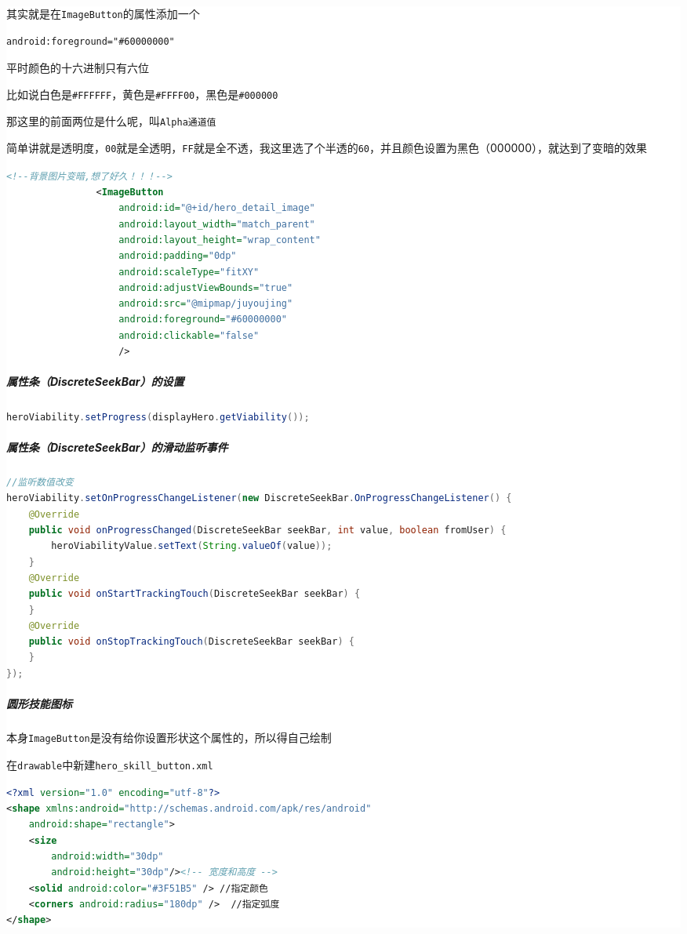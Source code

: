 其实就是在`ImageButton`的属性添加一个

 `android:foreground="#60000000"`

平时颜色的十六进制只有六位

比如说白色是`#FFFFFF`，黄色是`#FFFF00`，黑色是`#000000`

那这里的前面两位是什么呢，叫`Alpha通道值`

简单讲就是透明度，`00`就是全透明，`FF`就是全不透，我这里选了个半透的`60`，并且颜色设置为黑色（000000），就达到了变暗的效果

```xml
<!--背景图片变暗,想了好久！！！-->
                <ImageButton
                    android:id="@+id/hero_detail_image"
                    android:layout_width="match_parent"
                    android:layout_height="wrap_content"
                    android:padding="0dp"
                    android:scaleType="fitXY"
                    android:adjustViewBounds="true"
                    android:src="@mipmap/juyoujing"
                    android:foreground="#60000000"
                    android:clickable="false"
                    />
```

##### 属性条（DiscreteSeekBar）的设置

```java
heroViability.setProgress(displayHero.getViability());
```

##### 属性条（DiscreteSeekBar）的滑动监听事件

```java
//监听数值改变
heroViability.setOnProgressChangeListener(new DiscreteSeekBar.OnProgressChangeListener() {
    @Override
    public void onProgressChanged(DiscreteSeekBar seekBar, int value, boolean fromUser) {
        heroViabilityValue.setText(String.valueOf(value));
    }
    @Override
    public void onStartTrackingTouch(DiscreteSeekBar seekBar) {
    }
    @Override
    public void onStopTrackingTouch(DiscreteSeekBar seekBar) {
    }
});
```

##### 圆形技能图标

本身`ImageButton`是没有给你设置形状这个属性的，所以得自己绘制

在`drawable`中新建`hero_skill_button.xml`

```xml
<?xml version="1.0" encoding="utf-8"?>
<shape xmlns:android="http://schemas.android.com/apk/res/android"
    android:shape="rectangle">
    <size
        android:width="30dp"
        android:height="30dp"/><!-- 宽度和高度 -->
    <solid android:color="#3F51B5" /> //指定颜色
    <corners android:radius="180dp" />  //指定弧度
</shape>
```
